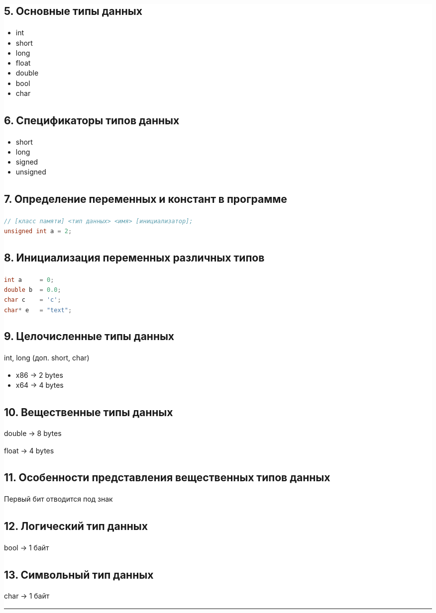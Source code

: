 ## 5. Основные типы данных
- int
- short
- long
- float
- double
- bool
- char

## 6. Спецификаторы типов данных
- short
- long
- signed
- unsigned

## 7. Определение переменных и констант в программе

```cpp
// [класс памяти] <тип данных> <имя> [инициализатор];
unsigned int a = 2;
```

## 8. Инициализация переменных различных типов
```cpp
int a     = 0;
double b  = 0.0;
char c    = 'c';
char* e   = "text"; 
```

## 9. Целочисленные типы данных
int, long (доп. short, char)
- x86 -> 2 bytes
- x64 -> 4 bytes

## 10. Вещественные типы данных
double -> 8 bytes

float  -> 4 bytes

## 11. Особенности представления вещественных типов данных
Первый бит отводится под знак

## 12. Логический тип данных
bool -> 1 байт

## 13. Символьный тип данных
char -> 1 байт

---